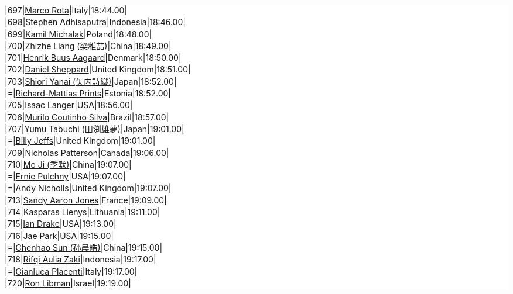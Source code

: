 |697|[Marco Rota](https://www.worldcubeassociation.org/persons/2009ROTA01)|Italy|18:44.00|  
|698|[Stephen Adhisaputra](https://www.worldcubeassociation.org/persons/2010ADHI01)|Indonesia|18:46.00|  
|699|[Kamil Michalak](https://www.worldcubeassociation.org/persons/2016MICH01)|Poland|18:48.00|  
|700|[Zhizhe Liang (梁稚喆)](https://www.worldcubeassociation.org/persons/2010LIAN06)|China|18:49.00|  
|701|[Henrik Buus Aagaard](https://www.worldcubeassociation.org/persons/2006BUUS01)|Denmark|18:50.00|  
|702|[Daniel Sheppard](https://www.worldcubeassociation.org/persons/2009SHEP01)|United Kingdom|18:51.00|  
|703|[Shiori Yanai (矢内詩織)](https://www.worldcubeassociation.org/persons/2013SATO01)|Japan|18:52.00|  
|=|[Richard-Mattias Prints](https://www.worldcubeassociation.org/persons/2017PRIN01)|Estonia|18:52.00|  
|705|[Isaac Langer](https://www.worldcubeassociation.org/persons/2014LANG02)|USA|18:56.00|  
|706|[Murilo Coutinho Silva](https://www.worldcubeassociation.org/persons/2015SILV58)|Brazil|18:57.00|  
|707|[Yumu Tabuchi (田渕雄夢)](https://www.worldcubeassociation.org/persons/2006TABU02)|Japan|19:01.00|  
|=|[Billy Jeffs](https://www.worldcubeassociation.org/persons/2012JEFF01)|United Kingdom|19:01.00|  
|709|[Nicholas Patterson](https://www.worldcubeassociation.org/persons/2016PATT02)|Canada|19:06.00|  
|710|[Mo Ji (季默)](https://www.worldcubeassociation.org/persons/2010JIMO01)|China|19:07.00|  
|=|[Ernie Pulchny](https://www.worldcubeassociation.org/persons/2010PULC01)|USA|19:07.00|  
|=|[Andy Nicholls](https://www.worldcubeassociation.org/persons/2015NICH04)|United Kingdom|19:07.00|  
|713|[Sandy Aaron Jones](https://www.worldcubeassociation.org/persons/2018JONE05)|France|19:09.00|  
|714|[Kasparas Lienys](https://www.worldcubeassociation.org/persons/2018LIEN01)|Lithuania|19:11.00|  
|715|[Ian Drake](https://www.worldcubeassociation.org/persons/2017DRAK01)|USA|19:13.00|  
|716|[Jae Park](https://www.worldcubeassociation.org/persons/2015PARK24)|USA|19:15.00|  
|=|[Chenhao Sun (孙晨皓)](https://www.worldcubeassociation.org/persons/2018SUNC02)|China|19:15.00|  
|718|[Rifqi Aulia Zaki](https://www.worldcubeassociation.org/persons/2010ZAKI01)|Indonesia|19:17.00|  
|=|[Gianluca Placenti](https://www.worldcubeassociation.org/persons/2012PLAC01)|Italy|19:17.00|  
|720|[Ron Libman](https://www.worldcubeassociation.org/persons/2014LIBM01)|Israel|19:19.00|  
